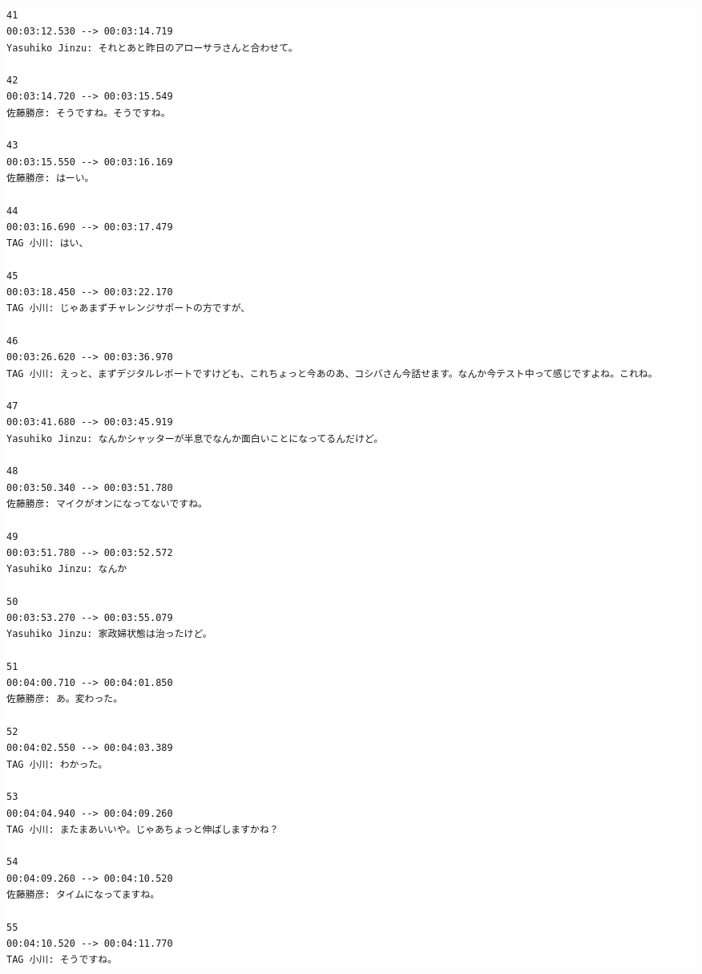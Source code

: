     41
    00:03:12.530 --> 00:03:14.719
    Yasuhiko Jinzu: それとあと昨日のアローサラさんと合わせて。
    
    42
    00:03:14.720 --> 00:03:15.549
    佐藤勝彦: そうですね。そうですね。
    
    43
    00:03:15.550 --> 00:03:16.169
    佐藤勝彦: はーい。
    
    44
    00:03:16.690 --> 00:03:17.479
    TAG 小川: はい、
    
    45
    00:03:18.450 --> 00:03:22.170
    TAG 小川: じゃあまずチャレンジサポートの方ですが、
    
    46
    00:03:26.620 --> 00:03:36.970
    TAG 小川: えっと、まずデジタルレポートですけども、これちょっと今あのあ、コシバさん今話せます。なんか今テスト中って感じですよね。これね。
    
    47
    00:03:41.680 --> 00:03:45.919
    Yasuhiko Jinzu: なんかシャッターが半息でなんか面白いことになってるんだけど。
    
    48
    00:03:50.340 --> 00:03:51.780
    佐藤勝彦: マイクがオンになってないですね。
    
    49
    00:03:51.780 --> 00:03:52.572
    Yasuhiko Jinzu: なんか
    
    50
    00:03:53.270 --> 00:03:55.079
    Yasuhiko Jinzu: 家政婦状態は治ったけど。
    
    51
    00:04:00.710 --> 00:04:01.850
    佐藤勝彦: あ。変わった。
    
    52
    00:04:02.550 --> 00:04:03.389
    TAG 小川: わかった。
    
    53
    00:04:04.940 --> 00:04:09.260
    TAG 小川: またまあいいや。じゃあちょっと伸ばしますかね？
    
    54
    00:04:09.260 --> 00:04:10.520
    佐藤勝彦: タイムになってますね。
    
    55
    00:04:10.520 --> 00:04:11.770
    TAG 小川: そうですね。
    